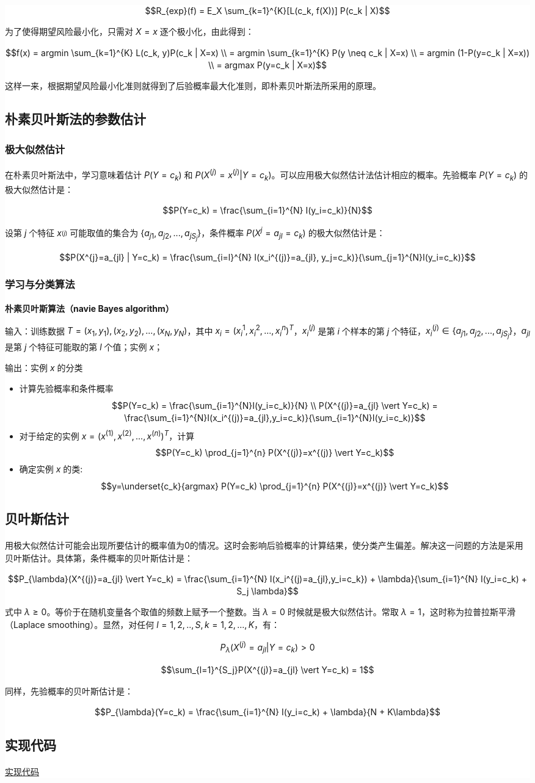 $$R_{exp}(f) = E_X \sum_{k=1}^{K}[L(c_k, f(X))] P(c_k | X)$$

为了使得期望风险最小化，只需对 $X=x$ 逐个极小化，由此得到：

$$f(x) = argmin \sum_{k=1}^{K} L(c_k, y)P(c_k | X=x) \\ = argmin \sum_{k=1}^{K} P(y \neq c_k | X=x) \\  = argmin (1-P(y=c_k | X=x))  \\ = argmax P(y=c_k | X=x)$$

这样一来，根据期望风险最小化准则就得到了后验概率最大化准则，即朴素贝叶斯法所采用的原理。

## 朴素贝叶斯法的参数估计

### 极大似然估计

在朴素贝叶斯法中，学习意味着估计 $P(Y=c_k)$ 和 $P(X^{(j)}=x^{(j)} | Y=c_k)$。可以应用极大似然估计法估计相应的概率。先验概率 $P(Y=c_k)$ 的极大似然估计是：

$$P(Y=c_k) = \frac{\sum_{i=1}^{N} I(y_i=c_k)}{N}$$

设第 $j$ 个特征 $x_^{(j)}$ 可能取值的集合为 $\{ a_{j1}, a_{j2}, ..., a_{jS_j} \}$，条件概率 $P(X^{j}=a_{jl}=c_k)$ 的极大似然估计是：

$$P(X^{j}=a_{jl} | Y=c_k) = \frac{\sum_{i=l}^{N} I(x_i^{(j)}=a_{jl}, y_j=c_k)}{\sum_{j=1}^{N}I(y_i=c_k)}$$

### 学习与分类算法

**朴素贝叶斯算法（navie Bayes algorithm）**

输入：训练数据 $T={(x_1,y_1), (x_2, y_2), ..., (x_N, y_N)}$，其中 $x_i = (x_i^{1}, x_i^{2}, ..., x_i^{n})^T$，$x_i^{(j)}$ 是第 $i$ 个样本的第 $j$ 个特征，$x_i^(j) \in 
\{ a_{j1}, a_{j2}, ..., a_{jS_j} \}$，$a_{jl}$ 是第 $j$ 个特征可能取的第 $l$ 个值；实例 $x$；

输出：实例 $x$ 的分类

- 计算先验概率和条件概率 $$P(Y=c_k) = \frac{\sum_{i=1}^{N}I(y_i=c_k)}{N} \\ P(X^{(j)}=a_{jl} \vert Y=c_k) = \frac{\sum_{i=1}^{N}I(x_i^{(j)}=a_{jl},y_i=c_k)}{\sum_{i=1}^{N}I(y_i=c_k)}$$
- 对于给定的实例 $x=(x^{(1)}, x^{(2)}, ..., x^{(n)})^T$，计算 $$P(Y=c_k) \prod_{j=1}^{n} P(X^{(j)}=x^{(j)} \vert Y=c_k)$$
- 确定实例 $x$ 的类: $$y=\underset{c_k}{argmax} P(Y=c_k) \prod_{j=1}^{n} P(X^{(j)}=x^{(j)} \vert Y=c_k)$$

## 贝叶斯估计

用极大似然估计可能会出现所要估计的概率值为0的情况。这时会影响后验概率的计算结果，使分类产生偏差。解决这一问题的方法是采用贝叶斯估计。具体第，条件概率的贝叶斯估计是：

$$P_{\lambda}(X^{(j)}=a_{jl} \vert Y=c_k) = \frac{\sum_{i=1}^{N} I(x_i^{(j)=a_{jl},y_i=c_k}) + \lambda}{\sum_{i=1}^{N} I(y_i=c_k) + S_j \lambda}$$

式中 $\lambda \geq 0$。等价于在随机变量各个取值的频数上赋予一个整数。当 $\lambda = 0$ 时候就是极大似然估计。常取 $\lambda = 1$，这时称为拉普拉斯平滑（Laplace smoothing）。显然，对任何 $l=1,2,..,S, k=1,2,...,K$，有：

$$P_{\lambda}(X^{(j)}=a_{jl} \vert Y=c_k) \gt 0$$

$$\sum_{l=1}^{S_j}P(X^{(j)}=a_{jl} \vert Y=c_k) = 1$$

同样，先验概率的贝叶斯估计是：

$$P_{\lambda}(Y=c_k) = \frac{\sum_{i=1}^{N} I(y_i=c_k) + \lambda}{N + K\lambda}$$

## 实现代码

[实现代码](https://github.com/hengxinCheung/StatisticalLearning/blob/master/bayes/naviebayes.py)